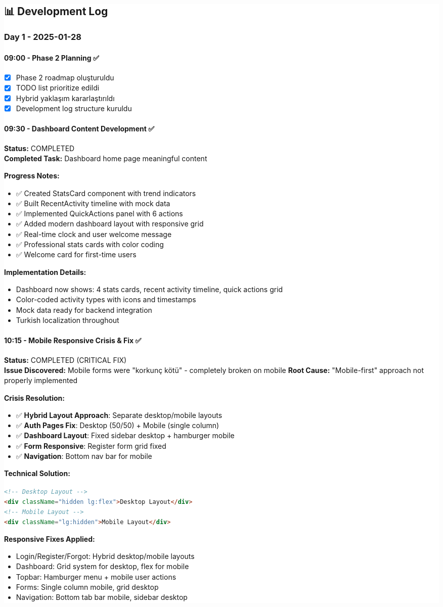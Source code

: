 
## 📊 Development Log

### **Day 1 - 2025-01-28**

#### **09:00 - Phase 2 Planning** ✅
- [x] Phase 2 roadmap oluşturuldu
- [x] TODO list prioritize edildi
- [x] Hybrid yaklaşım kararlaştırıldı
- [x] Development log structure kuruldu

#### **09:30 - Dashboard Content Development** ✅
**Status:** COMPLETED  
**Completed Task:** Dashboard home page meaningful content

**Progress Notes:**
- ✅ Created StatsCard component with trend indicators
- ✅ Built RecentActivity timeline with mock data
- ✅ Implemented QuickActions panel with 6 actions
- ✅ Added modern dashboard layout with responsive grid
- ✅ Real-time clock and user welcome message
- ✅ Professional stats cards with color coding
- ✅ Welcome card for first-time users

**Implementation Details:**
- Dashboard now shows: 4 stats cards, recent activity timeline, quick actions grid
- Color-coded activity types with icons and timestamps
- Mock data ready for backend integration
- Turkish localization throughout

#### **10:15 - Mobile Responsive Crisis & Fix** ✅
**Status:** COMPLETED (CRITICAL FIX)  
**Issue Discovered:** Mobile forms were "korkunç kötü" - completely broken on mobile
**Root Cause:** "Mobile-first" approach not properly implemented

**Crisis Resolution:**
- ✅ **Hybrid Layout Approach**: Separate desktop/mobile layouts
- ✅ **Auth Pages Fix**: Desktop (50/50) + Mobile (single column)
- ✅ **Dashboard Layout**: Fixed sidebar desktop + hamburger mobile
- ✅ **Form Responsive**: Register form grid fixed
- ✅ **Navigation**: Bottom nav bar for mobile

**Technical Solution:**
```html
<!-- Desktop Layout -->
<div className="hidden lg:flex">Desktop Layout</div>
<!-- Mobile Layout --> 
<div className="lg:hidden">Mobile Layout</div>
```

**Responsive Fixes Applied:**
- Login/Register/Forgot: Hybrid desktop/mobile layouts
- Dashboard: Grid system for desktop, flex for mobile
- Topbar: Hamburger menu + mobile user actions
- Forms: Single column mobile, grid desktop
- Navigation: Bottom tab bar mobile, sidebar desktop
